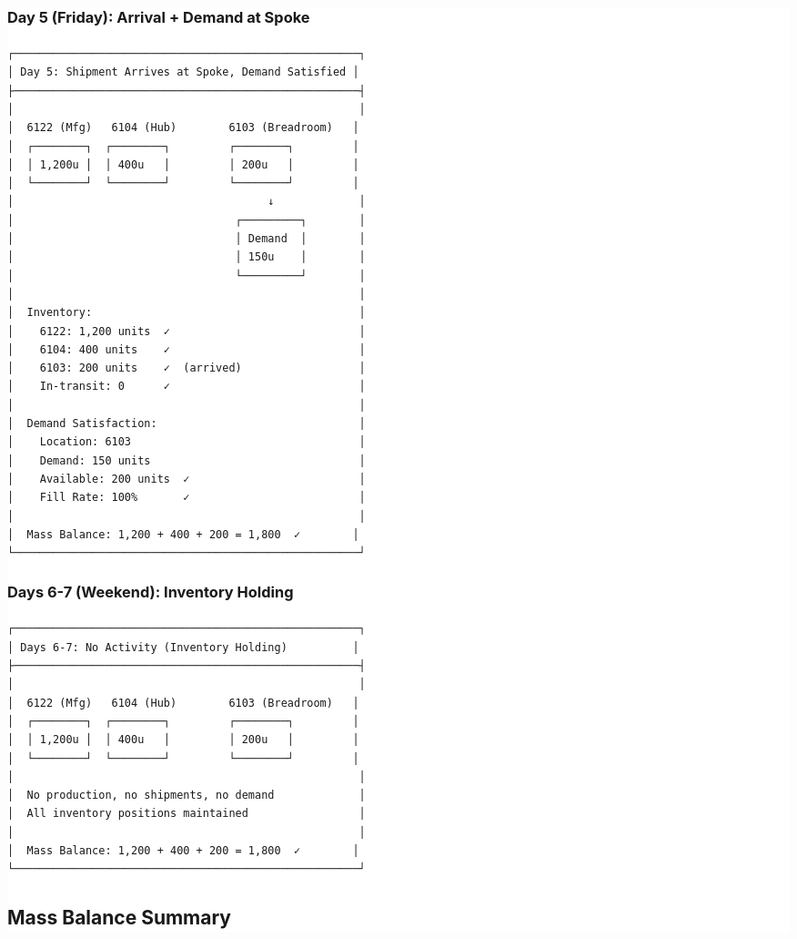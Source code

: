 ### Day 5 (Friday): Arrival + Demand at Spoke
```
┌─────────────────────────────────────────────────────┐
│ Day 5: Shipment Arrives at Spoke, Demand Satisfied │
├─────────────────────────────────────────────────────┤
│                                                     │
│  6122 (Mfg)   6104 (Hub)        6103 (Breadroom)   │
│  ┌────────┐  ┌────────┐         ┌────────┐         │
│  │ 1,200u │  │ 400u   │         │ 200u   │         │
│  └────────┘  └────────┘         └────────┘         │
│                                       ↓             │
│                                  ┌─────────┐        │
│                                  │ Demand  │        │
│                                  │ 150u    │        │
│                                  └─────────┘        │
│                                                     │
│  Inventory:                                         │
│    6122: 1,200 units  ✓                             │
│    6104: 400 units    ✓                             │
│    6103: 200 units    ✓  (arrived)                  │
│    In-transit: 0      ✓                             │
│                                                     │
│  Demand Satisfaction:                               │
│    Location: 6103                                   │
│    Demand: 150 units                                │
│    Available: 200 units  ✓                          │
│    Fill Rate: 100%       ✓                          │
│                                                     │
│  Mass Balance: 1,200 + 400 + 200 = 1,800  ✓        │
└─────────────────────────────────────────────────────┘
```

### Days 6-7 (Weekend): Inventory Holding
```
┌─────────────────────────────────────────────────────┐
│ Days 6-7: No Activity (Inventory Holding)          │
├─────────────────────────────────────────────────────┤
│                                                     │
│  6122 (Mfg)   6104 (Hub)        6103 (Breadroom)   │
│  ┌────────┐  ┌────────┐         ┌────────┐         │
│  │ 1,200u │  │ 400u   │         │ 200u   │         │
│  └────────┘  └────────┘         └────────┘         │
│                                                     │
│  No production, no shipments, no demand             │
│  All inventory positions maintained                 │
│                                                     │
│  Mass Balance: 1,200 + 400 + 200 = 1,800  ✓        │
└─────────────────────────────────────────────────────┘
```

## Mass Balance Summary
